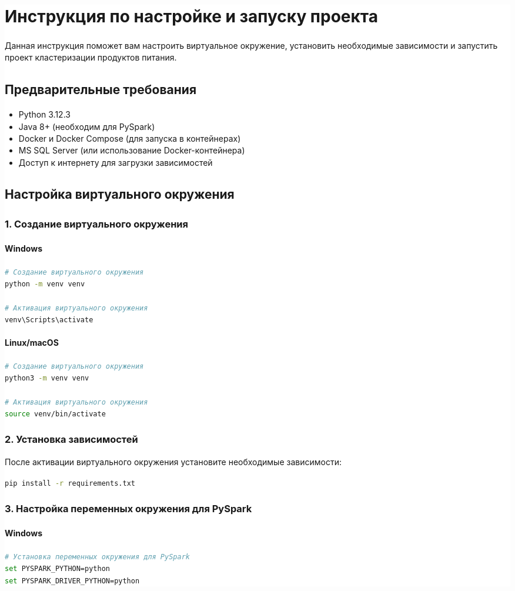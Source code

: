 # Инструкция по настройке и запуску проекта

Данная инструкция поможет вам настроить виртуальное окружение, установить необходимые зависимости и запустить проект кластеризации продуктов питания.

## Предварительные требования

- Python 3.12.3
- Java 8+ (необходим для PySpark)
- Docker и Docker Compose (для запуска в контейнерах)
- MS SQL Server (или использование Docker-контейнера)
- Доступ к интернету для загрузки зависимостей

## Настройка виртуального окружения

### 1. Создание виртуального окружения

#### Windows

```bash
# Создание виртуального окружения
python -m venv venv

# Активация виртуального окружения
venv\Scripts\activate
```

#### Linux/macOS

```bash
# Создание виртуального окружения
python3 -m venv venv

# Активация виртуального окружения
source venv/bin/activate
```

### 2. Установка зависимостей

После активации виртуального окружения установите необходимые зависимости:

```bash
pip install -r requirements.txt
```

### 3. Настройка переменных окружения для PySpark

#### Windows

```bash
# Установка переменных окружения для PySpark
set PYSPARK_PYTHON=python
set PYSPARK_DRIVER_PYTHON=python
```
